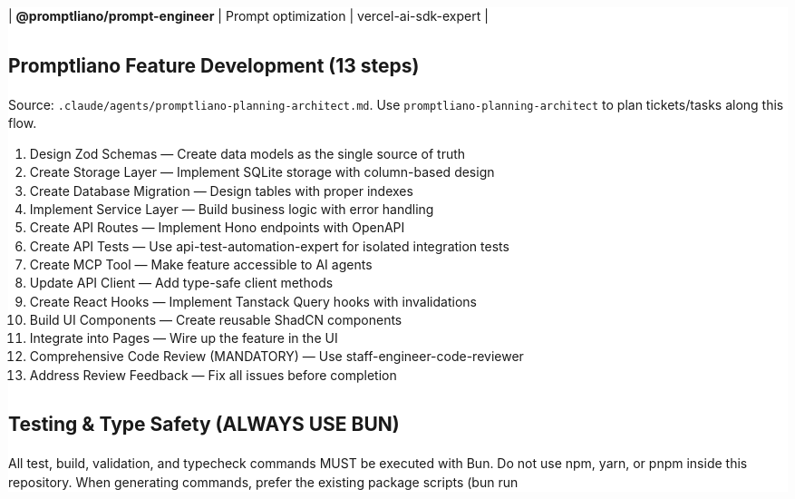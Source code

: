 | **@promptliano/prompt-engineer** | Prompt optimization                 | vercel-ai-sdk-expert                                         |

## Promptliano Feature Development (13 steps)

Source: `.claude/agents/promptliano-planning-architect.md`. Use `promptliano-planning-architect` to plan tickets/tasks along this flow.

1. Design Zod Schemas — Create data models as the single source of truth
2. Create Storage Layer — Implement SQLite storage with column-based design
3. Create Database Migration — Design tables with proper indexes
4. Implement Service Layer — Build business logic with error handling
5. Create API Routes — Implement Hono endpoints with OpenAPI
6. Create API Tests — Use api-test-automation-expert for isolated integration tests
7. Create MCP Tool — Make feature accessible to AI agents
8. Update API Client — Add type-safe client methods
9. Create React Hooks — Implement Tanstack Query hooks with invalidations
10. Build UI Components — Create reusable ShadCN components
11. Integrate into Pages — Wire up the feature in the UI
12. Comprehensive Code Review (MANDATORY) — Use staff-engineer-code-reviewer
13. Address Review Feedback — Fix all issues before completion

## Testing & Type Safety (ALWAYS USE BUN)

All test, build, validation, and typecheck commands MUST be executed with Bun. Do not use npm, yarn, or pnpm inside this repository. When generating commands, prefer the existing package scripts (bun run <script>) before inventing new ad‑hoc commands.

### Core Scripts (root package.json)

Fast loop:

- Quick validate (type + tests subset):
  bun run validate:quick

Full loop:

- Full typecheck (all workspaces):
  bun run typecheck
- Full test suite (all packages):
  bun run test:all
- Full validation (custom script aggregation):
  bun run validate

Targeted package test scripts:

- Storage: bun run test:storage
- Services: bun run test:services
- Schemas: bun run test:schemas
- Shared: bun run test:shared
- Server: bun run test:server
- API Client: bun run test:api-client
- Config: bun run test:config
